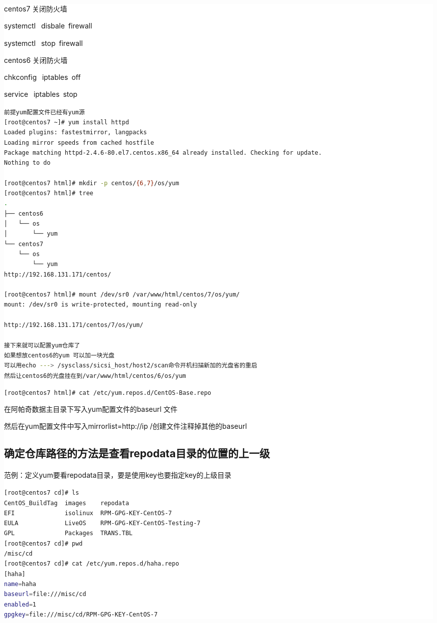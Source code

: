 centos7 关闭防火墙

systemctl &ensp;disbale&ensp;firewall

systemctl &ensp;stop&ensp;firewall

centos6 关闭防火墙

chkconfig &ensp;iptables&ensp;off

service &ensp;iptables&ensp;stop
```bash
前提yum配置文件已经有yum源
[root@centos7 ~]# yum install httpd
Loaded plugins: fastestmirror, langpacks
Loading mirror speeds from cached hostfile
Package matching httpd-2.4.6-80.el7.centos.x86_64 already installed. Checking for update.
Nothing to do

[root@centos7 html]# mkdir -p centos/{6,7}/os/yum
[root@centos7 html]# tree
.
├── centos6
│   └── os
│       └── yum
└── centos7
    └── os
        └── yum
http://192.168.131.171/centos/

[root@centos7 html]# mount /dev/sr0 /var/www/html/centos/7/os/yum/
mount: /dev/sr0 is write-protected, mounting read-only

http://192.168.131.171/centos/7/os/yum/

接下来就可以配置yum仓库了
如果想放centos6的yum 可以加一块光盘
可以用echo ---> /sysclass/sicsi_host/host2/scan命令开机扫描新加的光盘省的重启
然后让centos6的光盘挂在到/var/www/html/centos/6/os/yum

```
```bash
[root@centos7 html]# cat /etc/yum.repos.d/CentOS-Base.repo 
```


在阿帕奇数据主目录下写入yum配置文件的baseurl  文件


然后在yum配置文件中写入mirrorlist=http://ip /创建文件注释掉其他的baseurl

## 确定仓库路径的方法是查看repodata目录的位置的上一级

范例：定义yum要看repodata目录，要是使用key也要指定key的上级目录
```bash
[root@centos7 cd]# ls
CentOS_BuildTag  images    repodata
EFI              isolinux  RPM-GPG-KEY-CentOS-7
EULA             LiveOS    RPM-GPG-KEY-CentOS-Testing-7
GPL              Packages  TRANS.TBL
[root@centos7 cd]# pwd
/misc/cd
[root@centos7 cd]# cat /etc/yum.repos.d/haha.repo 
[haha]
name=haha
baseurl=file:///misc/cd
enabled=1
gpgkey=file:///misc/cd/RPM-GPG-KEY-CentOS-7
```